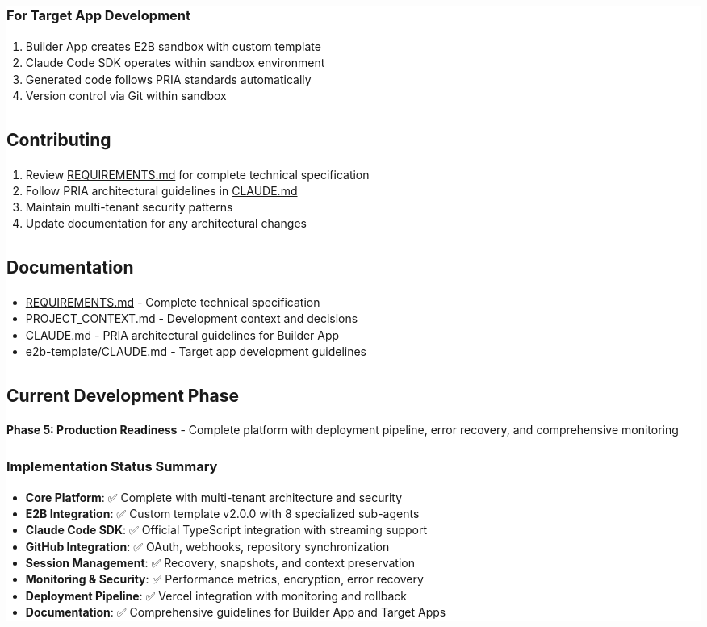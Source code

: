 ### For Target App Development
1. Builder App creates E2B sandbox with custom template
2. Claude Code SDK operates within sandbox environment
3. Generated code follows PRIA standards automatically
4. Version control via Git within sandbox

## Contributing

1. Review [REQUIREMENTS.md](./REQUIREMENTS.md) for complete technical specification
2. Follow PRIA architectural guidelines in [CLAUDE.md](./CLAUDE.md)
3. Maintain multi-tenant security patterns
4. Update documentation for any architectural changes

## Documentation
- [REQUIREMENTS.md](./REQUIREMENTS.md) - Complete technical specification
- [PROJECT_CONTEXT.md](./PROJECT_CONTEXT.md) - Development context and decisions
- [CLAUDE.md](./CLAUDE.md) - PRIA architectural guidelines for Builder App
- [e2b-template/CLAUDE.md](./e2b-template/CLAUDE.md) - Target app development guidelines

## Current Development Phase

**Phase 5: Production Readiness** - Complete platform with deployment pipeline, error recovery, and comprehensive monitoring

### Implementation Status Summary
- **Core Platform**: ✅ Complete with multi-tenant architecture and security
- **E2B Integration**: ✅ Custom template v2.0.0 with 8 specialized sub-agents
- **Claude Code SDK**: ✅ Official TypeScript integration with streaming support
- **GitHub Integration**: ✅ OAuth, webhooks, repository synchronization
- **Session Management**: ✅ Recovery, snapshots, and context preservation
- **Monitoring & Security**: ✅ Performance metrics, encryption, error recovery
- **Deployment Pipeline**: ✅ Vercel integration with monitoring and rollback
- **Documentation**: ✅ Comprehensive guidelines for Builder App and Target Apps